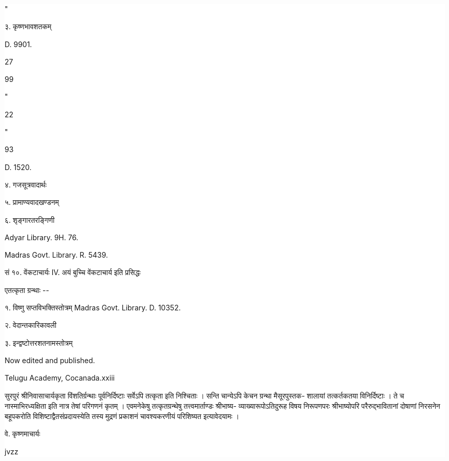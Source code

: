 " 

३. कृष्णभावशतकम् 

D. 9901. 

27 

99 

" 

22 

" 

93 

D. 1520. 

४. गजसूत्रवादार्थः 

५. प्रामाण्यवादखण्डनम् 

६. शृङ्गारतरङ्गिणी 

Adyar Library. 9H. 76. 

Madras Govt. Library. R. 5439. 

सं १०. वेंकटाचार्यः IV. अयं बुच्चि वेंकटाचार्य इति प्रसिद्धः 

एतत्कृता ग्रन्थाः -- 

१. विष्णु सप्तविभक्तिस्तोत्रम् Madras Govt. Library. D. 10352. 

२. वेदान्तकारिकावली 

३. इन्द्वष्टोत्तरशतनामस्तोत्रम् 

Now edited and published. 

Telugu Academy, Cocanada.xxiii 

सुरपुरं श्रीनिवासाचार्यकृता विंशतिर्ग्रन्थाः पूर्वनिर्दिष्टाः सर्वेऽपि तत्कृता इति निश्चिताः । सन्ति चान्येऽपि केचन ग्रन्था मैसूरपुस्तक- शालायां तत्कर्तकतया विनिर्दिष्टाः । ते च नास्माभिरध्यक्षिता इति नात्र तेषां परिगणनं कृतम् । एवमनेकेषु तत्कृतग्रन्थेषु तत्त्वमार्ताण्डः श्रीभाष्य- व्याख्यारूपोऽतिदुरूह विषय निरूपणपरः श्रीभाष्योपरि परैरुद्भावितानां दोषाणां निरसनेन बहूपकरोति विशिष्टाद्वैतसंप्रदायस्येति तस्य मुद्रणं प्रकाशनं चावश्यकरणीयं परिशिष्यत इत्यावेदयामः । 

वे. कृष्णमाचार्यः 

jvzz 

